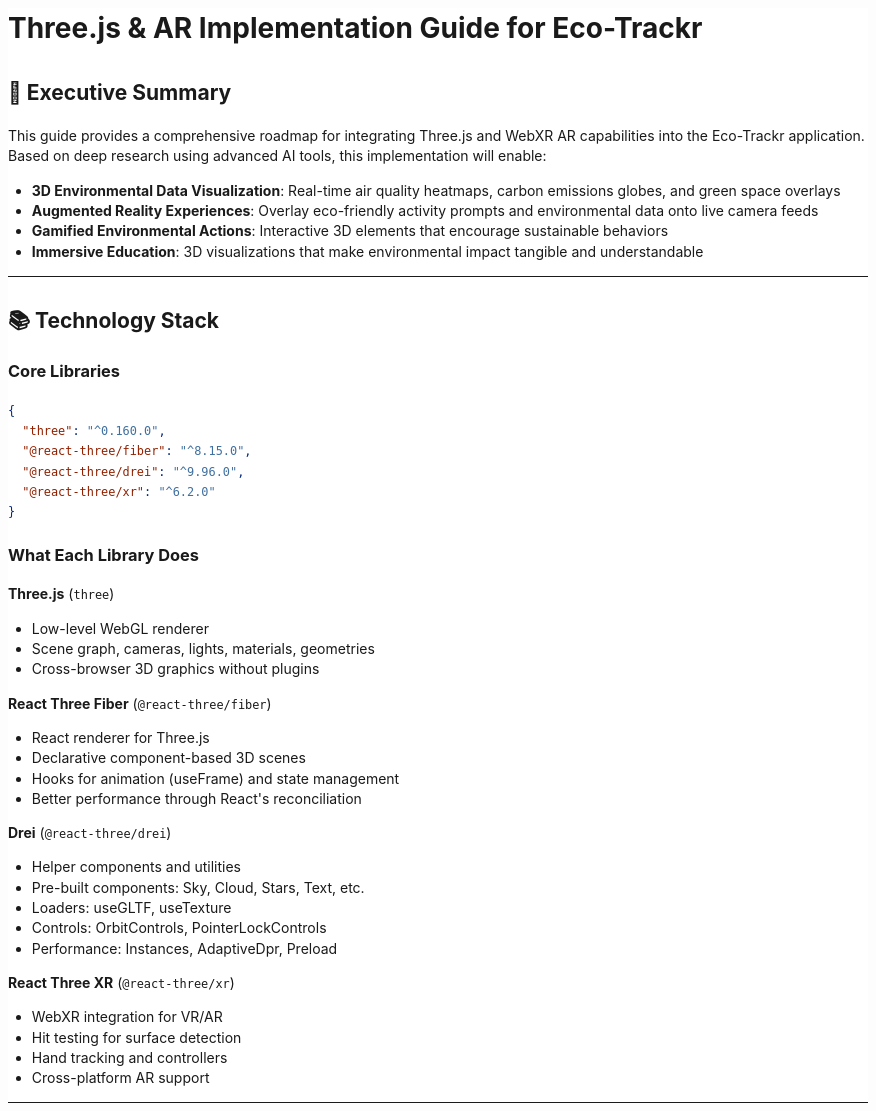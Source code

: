 # Three.js & AR Implementation Guide for Eco-Trackr
## 🎯 Executive Summary

This guide provides a comprehensive roadmap for integrating Three.js and WebXR AR capabilities into the Eco-Trackr application. Based on deep research using advanced AI tools, this implementation will enable:

- **3D Environmental Data Visualization**: Real-time air quality heatmaps, carbon emissions globes, and green space overlays
- **Augmented Reality Experiences**: Overlay eco-friendly activity prompts and environmental data onto live camera feeds
- **Gamified Environmental Actions**: Interactive 3D elements that encourage sustainable behaviors
- **Immersive Education**: 3D visualizations that make environmental impact tangible and understandable

---

## 📚 Technology Stack

### Core Libraries
```json
{
  "three": "^0.160.0",
  "@react-three/fiber": "^8.15.0",
  "@react-three/drei": "^9.96.0",
  "@react-three/xr": "^6.2.0"
}
```

### What Each Library Does

**Three.js** (`three`)
- Low-level WebGL renderer
- Scene graph, cameras, lights, materials, geometries
- Cross-browser 3D graphics without plugins

**React Three Fiber** (`@react-three/fiber`)
- React renderer for Three.js
- Declarative component-based 3D scenes
- Hooks for animation (useFrame) and state management
- Better performance through React's reconciliation

**Drei** (`@react-three/drei`)
- Helper components and utilities
- Pre-built components: Sky, Cloud, Stars, Text, etc.
- Loaders: useGLTF, useTexture
- Controls: OrbitControls, PointerLockControls
- Performance: Instances, AdaptiveDpr, Preload

**React Three XR** (`@react-three/xr`)
- WebXR integration for VR/AR
- Hit testing for surface detection
- Hand tracking and controllers
- Cross-platform AR support

---